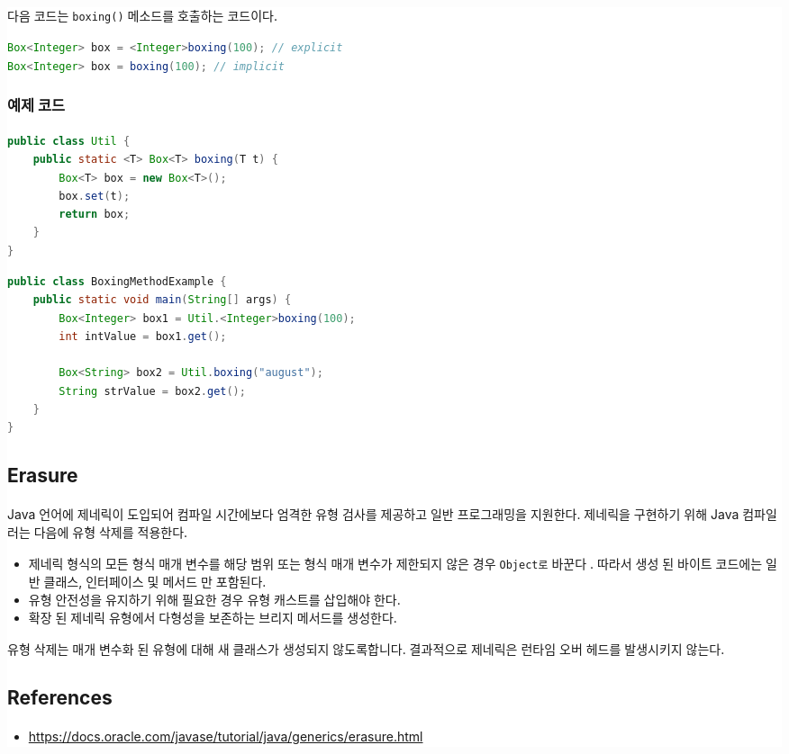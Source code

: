 다음 코드는 `boxing()` 메소드를 호출하는 코드이다.

```java
Box<Integer> box = <Integer>boxing(100); // explicit
Box<Integer> box = boxing(100); // implicit
```

### 예제 코드

```java
public class Util {
    public static <T> Box<T> boxing(T t) {
        Box<T> box = new Box<T>();
        box.set(t);
        return box;
    }
}
```

```java
public class BoxingMethodExample {
    public static void main(String[] args) {
        Box<Integer> box1 = Util.<Integer>boxing(100);
        int intValue = box1.get();

        Box<String> box2 = Util.boxing("august");
        String strValue = box2.get();
    }
}
```

## Erasure

Java 언어에 제네릭이 도입되어 컴파일 시간에보다 엄격한 유형 검사를 제공하고 일반 프로그래밍을 지원한다. 제네릭을 구현하기 위해 Java 컴파일러는 다음에 유형 삭제를 적용한다.

- 제네릭 형식의 모든 형식 매개 변수를 해당 범위 또는 형식 매개 변수가 제한되지 않은 경우 `Object로` 바꾼다 . 따라서 생성 된 바이트 코드에는 일반 클래스, 인터페이스 및 메서드 만 포함된다.
- 유형 안전성을 유지하기 위해 필요한 경우 유형 캐스트를 삽입해야 한다.
- 확장 된 제네릭 유형에서 다형성을 보존하는 브리지 메서드를 생성한다.

유형 삭제는 매개 변수화 된 유형에 대해 새 클래스가 생성되지 않도록합니다. 결과적으로 제네릭은 런타임 오버 헤드를 발생시키지 않는다.

## References

- https://docs.oracle.com/javase/tutorial/java/generics/erasure.html